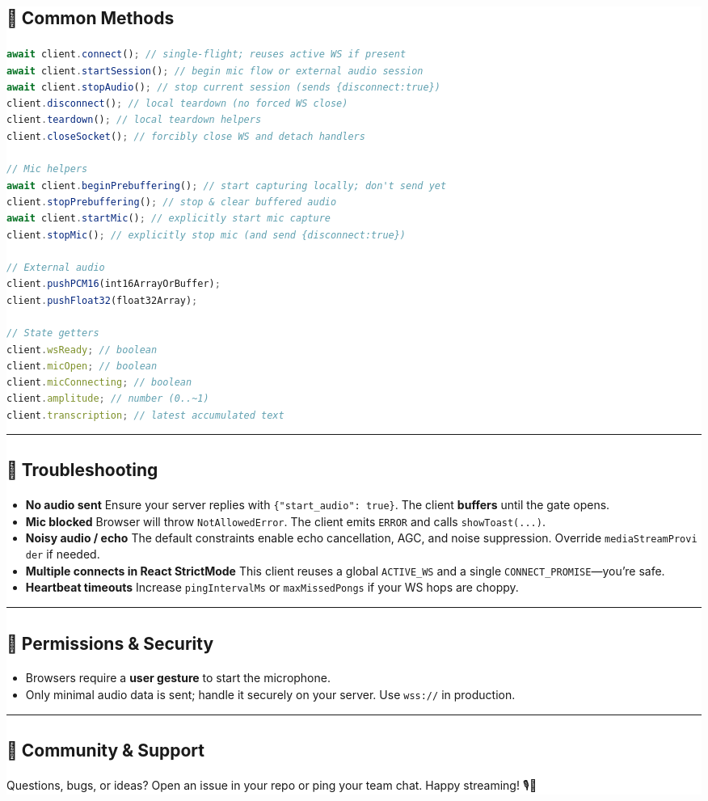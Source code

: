 
## 🧪 Common Methods

```ts
await client.connect(); // single-flight; reuses active WS if present
await client.startSession(); // begin mic flow or external audio session
await client.stopAudio(); // stop current session (sends {disconnect:true})
client.disconnect(); // local teardown (no forced WS close)
client.teardown(); // local teardown helpers
client.closeSocket(); // forcibly close WS and detach handlers

// Mic helpers
await client.beginPrebuffering(); // start capturing locally; don't send yet
client.stopPrebuffering(); // stop & clear buffered audio
await client.startMic(); // explicitly start mic capture
client.stopMic(); // explicitly stop mic (and send {disconnect:true})

// External audio
client.pushPCM16(int16ArrayOrBuffer);
client.pushFloat32(float32Array);

// State getters
client.wsReady; // boolean
client.micOpen; // boolean
client.micConnecting; // boolean
client.amplitude; // number (0..~1)
client.transcription; // latest accumulated text
```

---

## 🧯 Troubleshooting

-   **No audio sent**
    Ensure your server replies with `{"start_audio": true}`. The client **buffers** until the gate opens.
-   **Mic blocked**
    Browser will throw `NotAllowedError`. The client emits `ERROR` and calls `showToast(...)`.
-   **Noisy audio / echo**
    The default constraints enable echo cancellation, AGC, and noise suppression. Override `mediaStreamProvider` if needed.
-   **Multiple connects in React StrictMode**
    This client reuses a global `ACTIVE_WS` and a single `CONNECT_PROMISE`—you’re safe.
-   **Heartbeat timeouts**
    Increase `pingIntervalMs` or `maxMissedPongs` if your WS hops are choppy.

---

## 🔐 Permissions & Security

-   Browsers require a **user gesture** to start the microphone.
-   Only minimal audio data is sent; handle it securely on your server. Use `wss://` in production.

---

## 👥 Community & Support

Questions, bugs, or ideas? Open an issue in your repo or ping your team chat. Happy streaming! 🎙️💬

